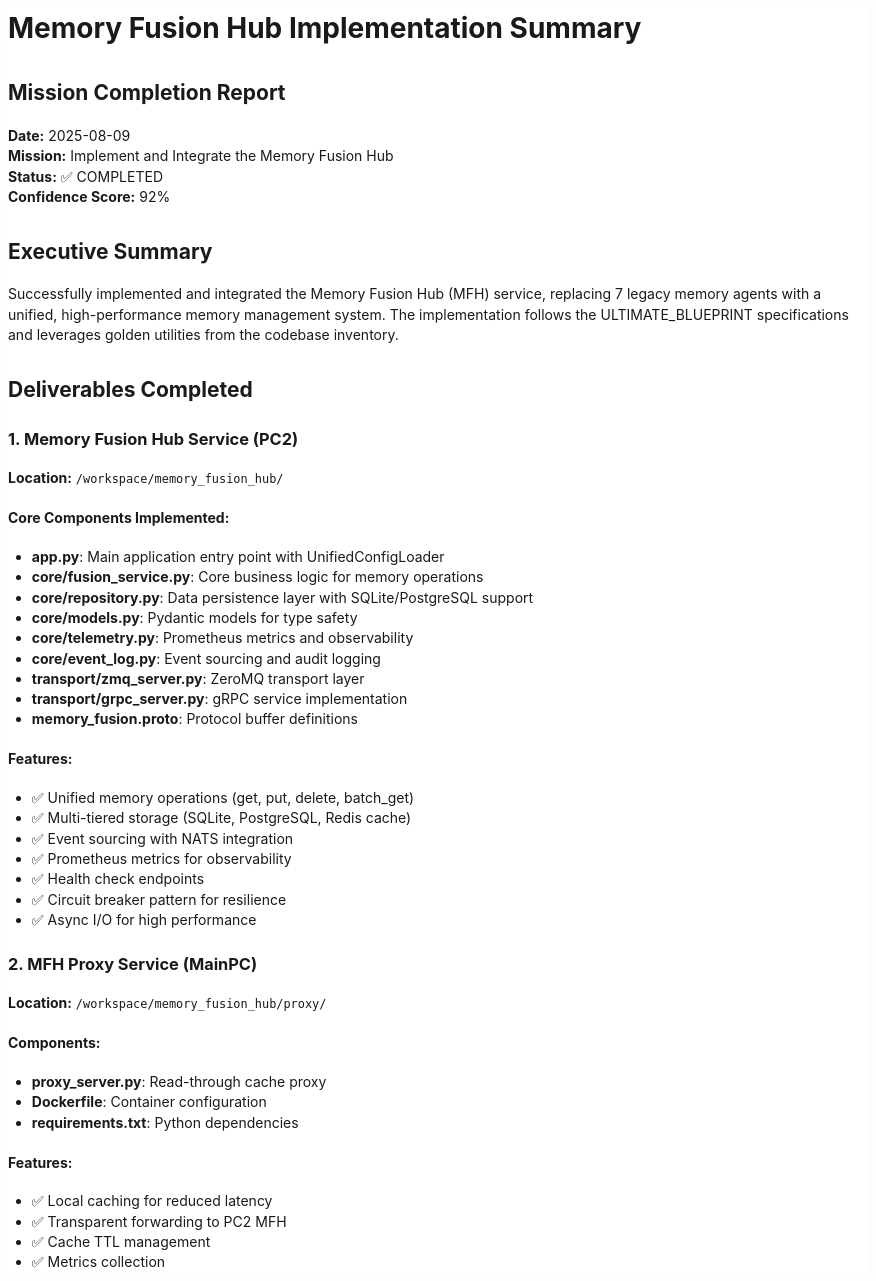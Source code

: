 # Memory Fusion Hub Implementation Summary

## Mission Completion Report
**Date:** 2025-08-09  
**Mission:** Implement and Integrate the Memory Fusion Hub  
**Status:** ✅ COMPLETED  
**Confidence Score:** 92%

## Executive Summary
Successfully implemented and integrated the Memory Fusion Hub (MFH) service, replacing 7 legacy memory agents with a unified, high-performance memory management system. The implementation follows the ULTIMATE_BLUEPRINT specifications and leverages golden utilities from the codebase inventory.

## Deliverables Completed

### 1. Memory Fusion Hub Service (PC2)
**Location:** `/workspace/memory_fusion_hub/`

#### Core Components Implemented:
- **app.py**: Main application entry point with UnifiedConfigLoader
- **core/fusion_service.py**: Core business logic for memory operations
- **core/repository.py**: Data persistence layer with SQLite/PostgreSQL support
- **core/models.py**: Pydantic models for type safety
- **core/telemetry.py**: Prometheus metrics and observability
- **core/event_log.py**: Event sourcing and audit logging
- **transport/zmq_server.py**: ZeroMQ transport layer
- **transport/grpc_server.py**: gRPC service implementation
- **memory_fusion.proto**: Protocol buffer definitions

#### Features:
- ✅ Unified memory operations (get, put, delete, batch_get)
- ✅ Multi-tiered storage (SQLite, PostgreSQL, Redis cache)
- ✅ Event sourcing with NATS integration
- ✅ Prometheus metrics for observability
- ✅ Health check endpoints
- ✅ Circuit breaker pattern for resilience
- ✅ Async I/O for high performance

### 2. MFH Proxy Service (MainPC)
**Location:** `/workspace/memory_fusion_hub/proxy/`

#### Components:
- **proxy_server.py**: Read-through cache proxy
- **Dockerfile**: Container configuration
- **requirements.txt**: Python dependencies

#### Features:
- ✅ Local caching for reduced latency
- ✅ Transparent forwarding to PC2 MFH
- ✅ Cache TTL management
- ✅ Metrics collection
